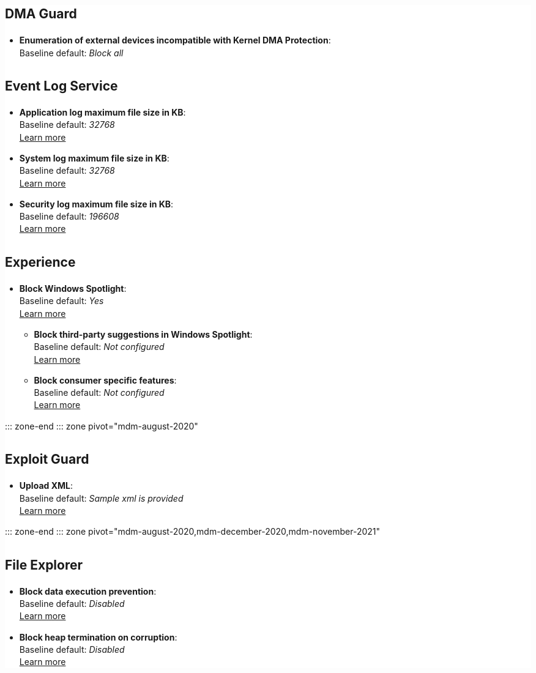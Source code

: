 ## DMA Guard

- **Enumeration of external devices incompatible with Kernel DMA Protection**:  
  Baseline default: *Block all*

## Event Log Service

- **Application log maximum file size in KB**:  
  Baseline default: *32768*  
  [Learn more](https://go.microsoft.com/fwlink/?linkid=2067125)

- **System log maximum file size in KB**:  
  Baseline default: *32768*  
  [Learn more](https://go.microsoft.com/fwlink/?linkid=2066798)

- **Security log maximum file size in KB**:  
  Baseline default: *196608*  
  [Learn more](https://go.microsoft.com/fwlink/?linkid=2067042)

## Experience

- **Block Windows Spotlight**:  
  Baseline default: *Yes*  
  [Learn more](https://go.microsoft.com/fwlink/?linkid=2067037)

  - **Block third-party suggestions in Windows Spotlight**:  
    Baseline default: *Not configured*  
    [Learn more](https://go.microsoft.com/fwlink/?linkid=2067045)

  - **Block consumer specific features**:  
    Baseline default: *Not configured*  
    [Learn more](https://go.microsoft.com/fwlink/?linkid=2067054)

::: zone-end
::: zone pivot="mdm-august-2020"

## Exploit Guard

- **Upload XML**:  
  Baseline default: *Sample xml is provided*  
  [Learn more](/windows/client-management/mdm/policy-csp-exploitguard#exploitguard-exploitprotectionsettings)

::: zone-end
::: zone pivot="mdm-august-2020,mdm-december-2020,mdm-november-2021"

## File Explorer

- **Block data execution prevention**:  
  Baseline default: *Disabled*  
  [Learn more](https://go.microsoft.com/fwlink/?linkid=2067043)

- **Block heap termination on corruption**:  
  Baseline default: *Disabled*  
  [Learn more](https://go.microsoft.com/fwlink/?linkid=2067107)

